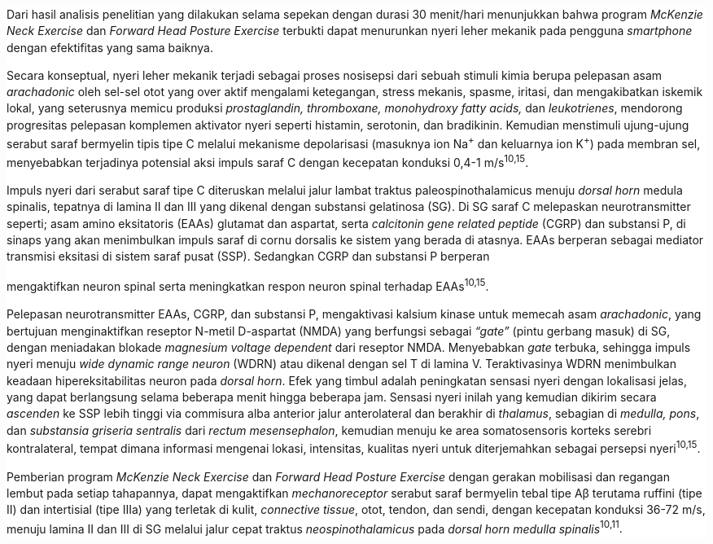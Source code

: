 <p><span class="font3">Dari hasil analisis penelitian yang dilakukan selama sepekan dengan durasi 30 menit/hari menunjukkan bahwa program </span><span class="font3" style="font-style:italic;">McKenzie Neck Exercise</span><span class="font3"> dan </span><span class="font3" style="font-style:italic;">Forward Head Posture Exercise </span><span class="font3">terbukti dapat menurunkan nyeri leher mekanik pada pengguna </span><span class="font3" style="font-style:italic;">smartphone</span><span class="font3"> dengan efektifitas yang sama baiknya.</span></p>
<p><span class="font3">Secara konseptual, nyeri leher mekanik terjadi sebagai proses nosisepsi dari sebuah stimuli kimia berupa pelepasan asam </span><span class="font3" style="font-style:italic;">arachadonic</span><span class="font3"> oleh sel-sel otot yang over aktif mengalami ketegangan, stress mekanis, spasme, iritasi, dan mengakibatkan iskemik lokal, yang seterusnya memicu produksi </span><span class="font3" style="font-style:italic;">prostaglandin, thromboxane, monohydroxy fatty acids,</span><span class="font3"> dan </span><span class="font3" style="font-style:italic;">leukotrienes</span><span class="font3">, mendorong progresitas pelepasan komplemen aktivator nyeri seperti histamin, serotonin, dan bradikinin. Kemudian menstimuli ujung-ujung serabut saraf bermyelin tipis tipe C melalui mekanisme depolarisasi (masuknya ion Na<sup>+</sup> dan keluarnya ion K<sup>+</sup>) pada membran sel, menyebabkan terjadinya potensial aksi impuls saraf C dengan kecepatan konduksi 0,4-1 m/s<sup>10,15</sup>.</span></p>
<p><span class="font3">Impuls nyeri dari serabut saraf tipe C diteruskan melalui jalur lambat traktus paleospinothalamicus menuju </span><span class="font3" style="font-style:italic;">dorsal horn </span><span class="font3">medula spinalis, tepatnya di lamina II dan III yang dikenal dengan substansi gelatinosa (SG). Di SG saraf C melepaskan neurotransmitter seperti; asam amino eksitatoris (EAAs) glutamat dan aspartat, serta </span><span class="font3" style="font-style:italic;">calcitonin gene related peptide</span><span class="font3"> (CGRP) dan substansi P, di sinaps yang akan menimbulkan impuls saraf di cornu dorsalis ke sistem yang berada di atasnya. EAAs berperan sebagai mediator transmisi eksitasi di sistem saraf pusat (SSP). Sedangkan CGRP dan substansi P berperan</span></p>
<p><span class="font3">mengaktifkan neuron spinal serta meningkatkan respon neuron spinal terhadap EAAs<sup>10,15</sup>.</span></p>
<p><span class="font3">Pelepasan neurotransmitter EAAs, CGRP, dan substansi P, mengaktivasi kalsium kinase untuk memecah asam </span><span class="font3" style="font-style:italic;">arachadonic</span><span class="font3">, yang bertujuan menginaktifkan reseptor N-metil D-aspartat (NMDA) yang berfungsi sebagai </span><span class="font3" style="font-style:italic;">“gate”</span><span class="font3"> (pintu gerbang masuk) di SG, dengan meniadakan blokade </span><span class="font3" style="font-style:italic;">magnesium voltage dependent</span><span class="font3"> dari reseptor NMDA. Menyebabkan </span><span class="font3" style="font-style:italic;">gate</span><span class="font3"> terbuka, sehingga impuls nyeri menuju </span><span class="font3" style="font-style:italic;">wide dynamic range neuron</span><span class="font3"> (WDRN) atau dikenal dengan sel T di lamina V. Teraktivasinya WDRN menimbulkan keadaan hipereksitabilitas neuron pada </span><span class="font3" style="font-style:italic;">dorsal horn</span><span class="font3">. Efek yang timbul adalah peningkatan sensasi nyeri dengan lokalisasi jelas, yang dapat berlangsung selama beberapa menit hingga beberapa jam. Sensasi nyeri inilah yang kemudian dikirim secara </span><span class="font3" style="font-style:italic;">ascenden</span><span class="font3"> ke SSP lebih tinggi via commisura alba anterior jalur anterolateral dan berakhir di </span><span class="font3" style="font-style:italic;">thalamus</span><span class="font3">, sebagian di </span><span class="font3" style="font-style:italic;">medulla, pons</span><span class="font3">, dan </span><span class="font3" style="font-style:italic;">substansia griseria sentralis</span><span class="font3"> dari </span><span class="font3" style="font-style:italic;">rectum mesensephalon</span><span class="font3">, kemudian menuju ke area somatosensoris korteks serebri kontralateral, tempat dimana informasi mengenai lokasi, intensitas, kualitas nyeri untuk diterjemahkan sebagai persepsi nyeri<sup>10,15</sup>.</span></p>
<p><span class="font3">Pemberian program </span><span class="font3" style="font-style:italic;">McKenzie Neck Exercise</span><span class="font3"> dan </span><span class="font3" style="font-style:italic;">Forward Head Posture Exercise </span><span class="font3">dengan gerakan mobilisasi dan regangan lembut pada setiap tahapannya, dapat mengaktifkan </span><span class="font3" style="font-style:italic;">mechanoreceptor</span><span class="font3"> serabut saraf bermyelin tebal tipe Aβ terutama ruffini (tipe II) dan intertisial (tipe IIIa) yang terletak di kulit, </span><span class="font3" style="font-style:italic;">connective tissue</span><span class="font3">, otot, tendon, dan sendi, dengan kecepatan konduksi 36-72 m/s, menuju lamina II dan III di SG melalui jalur cepat traktus </span><span class="font3" style="font-style:italic;">neospinothalamicus</span><span class="font3"> pada </span><span class="font3" style="font-style:italic;">dorsal horn medulla spinalis</span><span class="font3"><sup>10,11</sup>.</span></p>